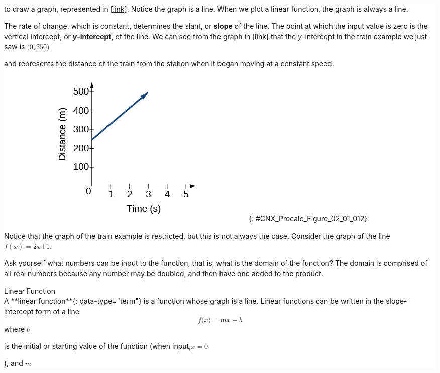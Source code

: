to draw a graph, represented in [\[link\]](#CNX_Precalc_Figure_02_01_012). Notice the graph is a line. When we plot a linear function, the graph is always a line.

The rate of change, which is constant, determines the slant, or **slope** of the line. The point at which the input value is zero is the vertical intercept, or ***y*-intercept**, of the line. We can see from the graph in [\[link\]](#CNX_Precalc_Figure_02_01_012) that the *y*-intercept in the train example we just saw is <math xmlns="http://www.w3.org/1998/Math/MathML"> <mrow> <mo stretchy="false">(</mo><mn>0</mn><mo>,</mo><mn>250</mn><mo stretchy="false">)</mo> </mrow> </math>

 and represents the distance of the train from the station when it began moving at a constant speed.

 ![A graph of an increasing function with points at (-2, -4) and (0, 2).](../resources/CNX_Precalc_Figure_02_01_012.jpg "The graph of &#10;&#10;D(t)=83t+250.&#10;&#10; Graphs of linear functions are lines because the rate of change is constant."){: #CNX_Precalc_Figure_02_01_012}

Notice that the graph of the train example is restricted, but this is not always the case. Consider the graph of the line <math xmlns="http://www.w3.org/1998/Math/MathML"> <mrow> <mi>f</mi><mrow><mo>(</mo> <mi>x</mi> <mo>)</mo></mrow><mo>=</mo><mn>2</mn><msub> <mi>x</mi> </msub> <mn>+1.</mn> </mrow> </math>

 Ask yourself what numbers can be input to the function, that is, what is the domain of the function? The domain is comprised of all real numbers because any number may be doubled, and then have one added to the product.

<div data-type="note" class="note" data-has-label="true" data-label="A General Note" markdown="1">
<div data-type="title" class="title">
Linear Function
</div>
A **linear function**{: data-type="term"} is a function whose graph is a line. Linear functions can be written in the slope-intercept form of a line

<div data-type="equation" class="equation" id="Equation_02_01_02">
<math xmlns="http://www.w3.org/1998/Math/MathML" display="block"> <mrow> <mi>f</mi><mo stretchy="false">(</mo><mi>x</mi><mo stretchy="false">)</mo><mo>=</mo><mi>m</mi><mi>x</mi><mo>+</mo><mi>b</mi> </mrow> </math>
</div>
where <math xmlns="http://www.w3.org/1998/Math/MathML"> <mi>b</mi> </math>

 is the initial or starting value of the function (when input,<math xmlns="http://www.w3.org/1998/Math/MathML"> <mrow> <mi>x</mi><mo>=</mo><mn>0</mn> </mrow> </math>

 ), and <math xmlns="http://www.w3.org/1998/Math/MathML"> <mi>m</mi> </math>
